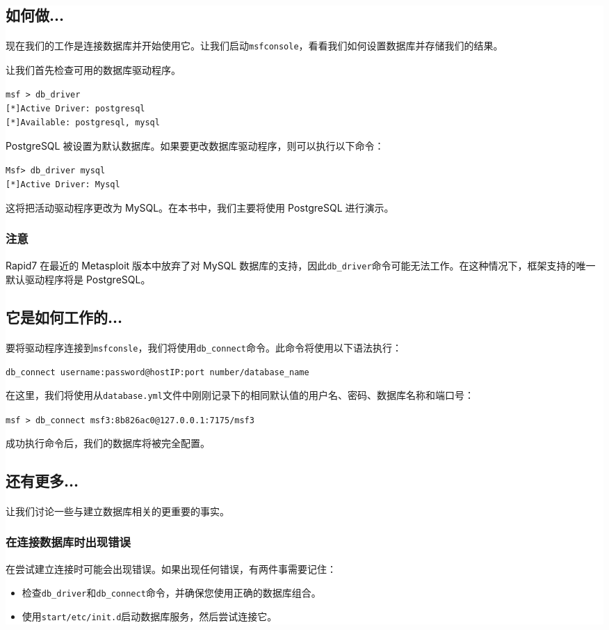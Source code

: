 ## 如何做...

现在我们的工作是连接数据库并开始使用它。让我们启动`msfconsole`，看看我们如何设置数据库并存储我们的结果。

让我们首先检查可用的数据库驱动程序。

```
msf > db_driver
[*]Active Driver: postgresql
[*]Available: postgresql, mysql

```

PostgreSQL 被设置为默认数据库。如果要更改数据库驱动程序，则可以执行以下命令：

```
Msf> db_driver mysql
[*]Active Driver: Mysql

```

这将把活动驱动程序更改为 MySQL。在本书中，我们主要将使用 PostgreSQL 进行演示。

### 注意

Rapid7 在最近的 Metasploit 版本中放弃了对 MySQL 数据库的支持，因此`db_driver`命令可能无法工作。在这种情况下，框架支持的唯一默认驱动程序将是 PostgreSQL。

## 它是如何工作的...

要将驱动程序连接到`msfconsle`，我们将使用`db_connect`命令。此命令将使用以下语法执行：

```
db_connect username:password@hostIP:port number/database_name 

```

在这里，我们将使用从`database.yml`文件中刚刚记录下的相同默认值的用户名、密码、数据库名称和端口号：

```
msf > db_connect msf3:8b826ac0@127.0.0.1:7175/msf3

```

成功执行命令后，我们的数据库将被完全配置。

## 还有更多...

让我们讨论一些与建立数据库相关的更重要的事实。

### 在连接数据库时出现错误

在尝试建立连接时可能会出现错误。如果出现任何错误，有两件事需要记住：

+   检查`db_driver`和`db_connect`命令，并确保您使用正确的数据库组合。

+   使用`start/etc/init.d`启动数据库服务，然后尝试连接它。
